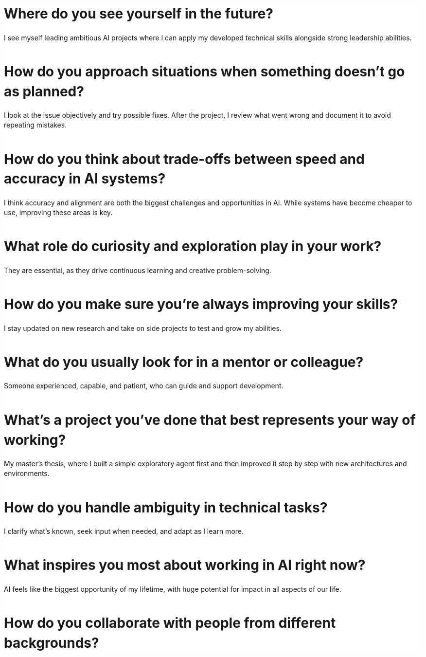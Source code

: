 # Where do you see yourself in the future?

I see myself leading ambitious AI projects where I can apply my developed technical skills alongside strong leadership abilities.

# How do you approach situations when something doesn’t go as planned?

I look at the issue objectively and try possible fixes. After the project, I review what went wrong and document it to avoid repeating mistakes.

# How do you think about trade-offs between speed and accuracy in AI systems?

I think accuracy and alignment are both the biggest challenges and opportunities in AI. While systems have become cheaper to use, improving these areas is key.

# What role do curiosity and exploration play in your work?

They are essential, as they drive continuous learning and creative problem-solving.

# How do you make sure you’re always improving your skills?

I stay updated on new research and take on side projects to test and grow my abilities.

# What do you usually look for in a mentor or colleague?

Someone experienced, capable, and patient, who can guide and support development.

# What’s a project you’ve done that best represents your way of working?

My master’s thesis, where I built a simple exploratory agent first and then improved it step by step with new architectures and environments.

# How do you handle ambiguity in technical tasks?

I clarify what’s known, seek input when needed, and adapt as I learn more.

# What inspires you most about working in AI right now?

AI feels like the biggest opportunity of my lifetime, with huge potential for impact in all aspects of our life.

# How do you collaborate with people from different backgrounds?
